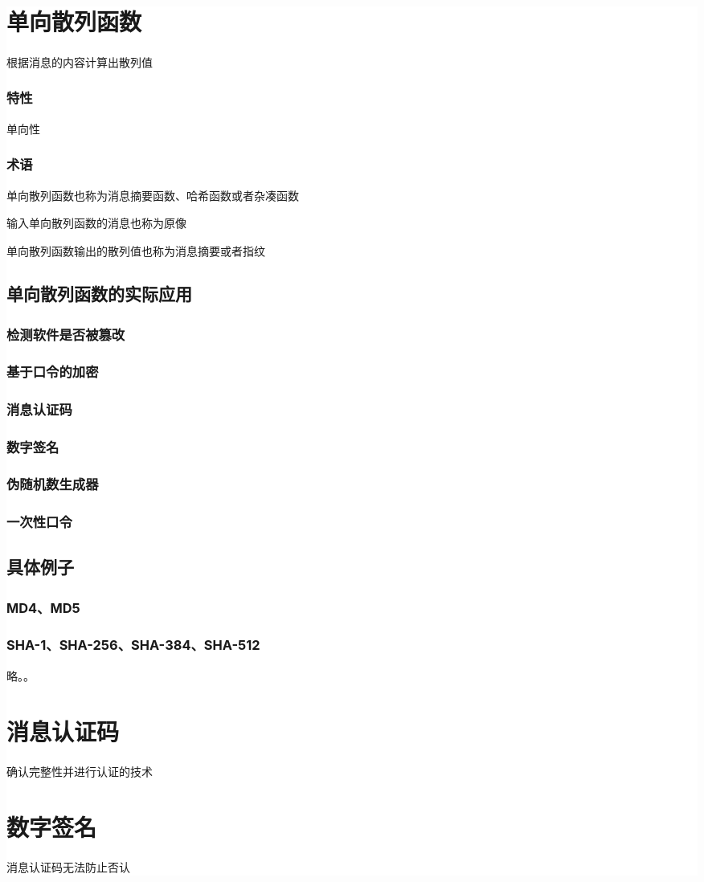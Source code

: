 # 单向散列函数

根据消息的内容计算出散列值


### 特性

单向性

### 术语

单向散列函数也称为消息摘要函数、哈希函数或者杂凑函数

输入单向散列函数的消息也称为原像

单向散列函数输出的散列值也称为消息摘要或者指纹

## 单向散列函数的实际应用

### 检测软件是否被篡改

### 基于口令的加密

### 消息认证码

### 数字签名

### 伪随机数生成器

### 一次性口令

## 具体例子

### MD4、MD5

### SHA-1、SHA-256、SHA-384、SHA-512


略。。



# 消息认证码

确认完整性并进行认证的技术

# 数字签名

消息认证码无法防止否认
